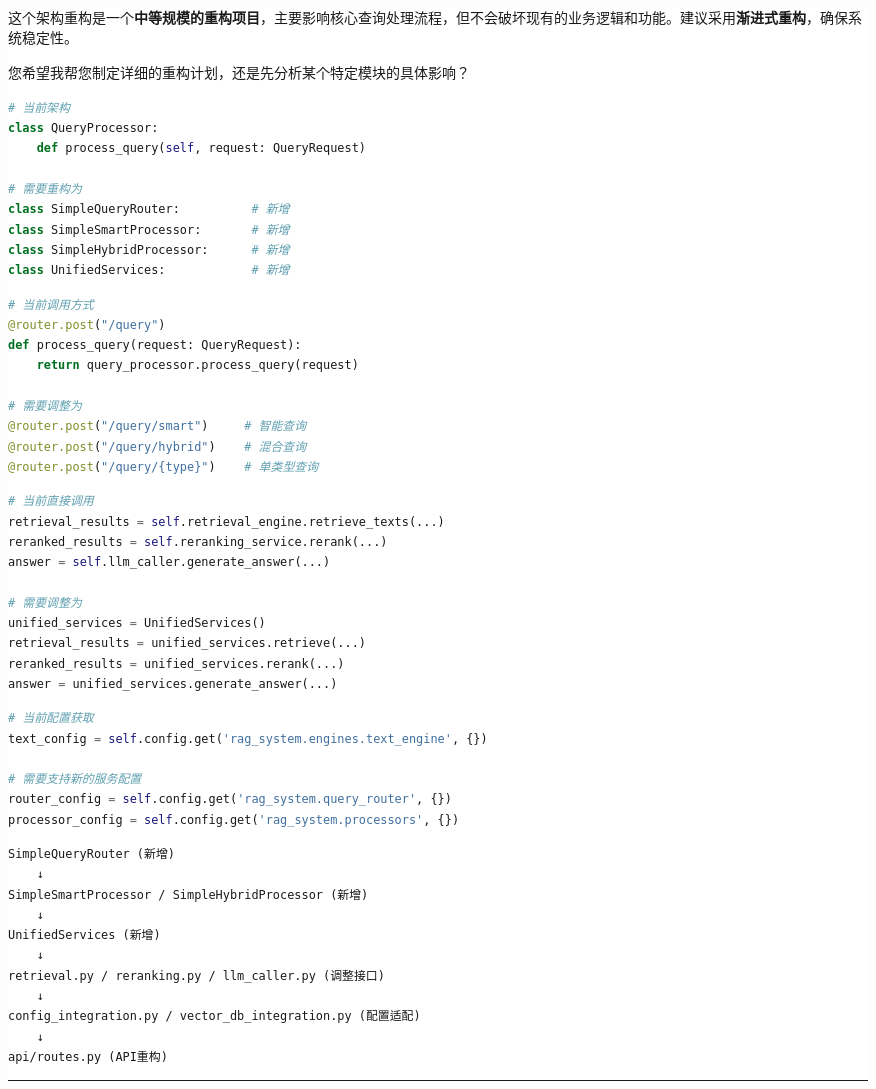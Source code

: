 这个架构重构是一个**中等规模的重构项目**，主要影响核心查询处理流程，但不会破坏现有的业务逻辑和功能。建议采用**渐进式重构**，确保系统稳定性。

您希望我帮您制定详细的重构计划，还是先分析某个特定模块的具体影响？

```python
# 当前架构
class QueryProcessor:
    def process_query(self, request: QueryRequest)
    
# 需要重构为
class SimpleQueryRouter:          # 新增
class SimpleSmartProcessor:       # 新增  
class SimpleHybridProcessor:      # 新增
class UnifiedServices:            # 新增
```

```python
# 当前调用方式
@router.post("/query")
def process_query(request: QueryRequest):
    return query_processor.process_query(request)

# 需要调整为
@router.post("/query/smart")     # 智能查询
@router.post("/query/hybrid")    # 混合查询
@router.post("/query/{type}")    # 单类型查询
```

```python
# 当前直接调用
retrieval_results = self.retrieval_engine.retrieve_texts(...)
reranked_results = self.reranking_service.rerank(...)
answer = self.llm_caller.generate_answer(...)

# 需要调整为
unified_services = UnifiedServices()
retrieval_results = unified_services.retrieve(...)
reranked_results = unified_services.rerank(...)
answer = unified_services.generate_answer(...)
```

```python
# 当前配置获取
text_config = self.config.get('rag_system.engines.text_engine', {})

# 需要支持新的服务配置
router_config = self.config.get('rag_system.query_router', {})
processor_config = self.config.get('rag_system.processors', {})
```

```plaintext
SimpleQueryRouter (新增)
    ↓
SimpleSmartProcessor / SimpleHybridProcessor (新增)
    ↓
UnifiedServices (新增)
    ↓
retrieval.py / reranking.py / llm_caller.py (调整接口)
    ↓
config_integration.py / vector_db_integration.py (配置适配)
    ↓
api/routes.py (API重构)
```

---